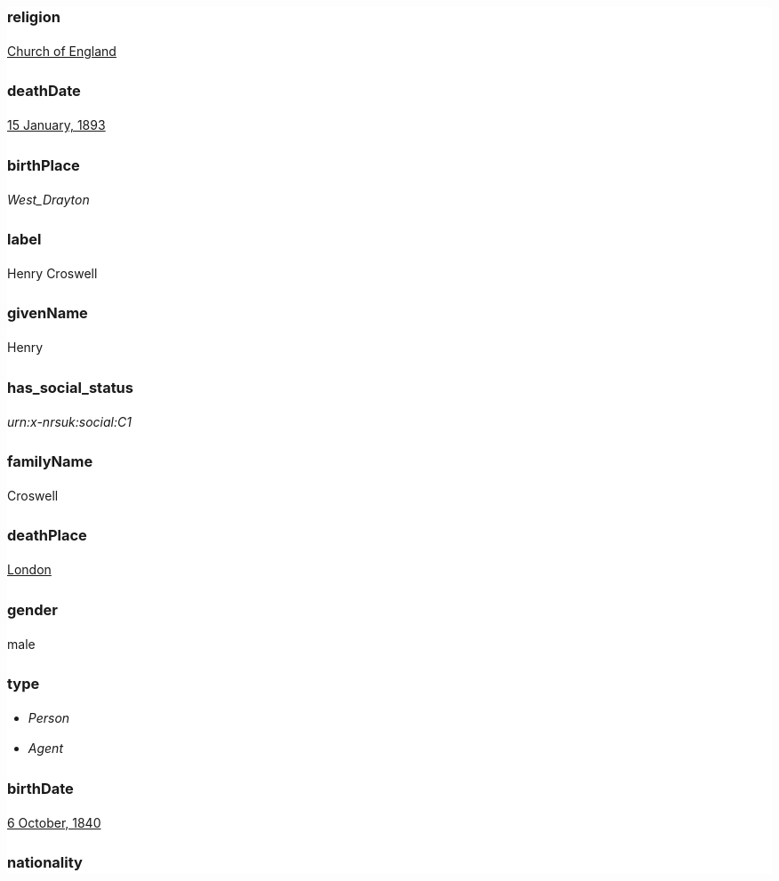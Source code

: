 ### religion


[Church of England](#Church-of-England)

### deathDate


[15 January, 1893](#15-January-1893)

### birthPlace


*West_Drayton*

### label


Henry Croswell

### givenName


Henry

### has_social_status


*urn:x-nrsuk:social:C1*

### familyName


Croswell

### deathPlace


[London](#London)

### gender


male

### type

 - *Person*

 - *Agent*

### birthDate


[6 October, 1840](#6-October-1840)

### nationality
